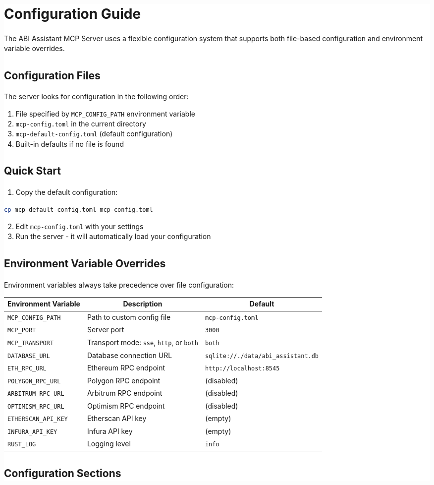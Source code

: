 # Configuration Guide

The ABI Assistant MCP Server uses a flexible configuration system that supports both file-based configuration and environment variable overrides.

## Configuration Files

The server looks for configuration in the following order:
1. File specified by `MCP_CONFIG_PATH` environment variable
2. `mcp-config.toml` in the current directory
3. `mcp-default-config.toml` (default configuration)
4. Built-in defaults if no file is found

## Quick Start

1. Copy the default configuration:
```bash
cp mcp-default-config.toml mcp-config.toml
```

2. Edit `mcp-config.toml` with your settings
3. Run the server - it will automatically load your configuration

## Environment Variable Overrides

Environment variables always take precedence over file configuration:

| Environment Variable | Description | Default |
|---------------------|-------------|---------|
| `MCP_CONFIG_PATH` | Path to custom config file | `mcp-config.toml` |
| `MCP_PORT` | Server port | `3000` |
| `MCP_TRANSPORT` | Transport mode: `sse`, `http`, or `both` | `both` |
| `DATABASE_URL` | Database connection URL | `sqlite://./data/abi_assistant.db` |
| `ETH_RPC_URL` | Ethereum RPC endpoint | `http://localhost:8545` |
| `POLYGON_RPC_URL` | Polygon RPC endpoint | (disabled) |
| `ARBITRUM_RPC_URL` | Arbitrum RPC endpoint | (disabled) |
| `OPTIMISM_RPC_URL` | Optimism RPC endpoint | (disabled) |
| `ETHERSCAN_API_KEY` | Etherscan API key | (empty) |
| `INFURA_API_KEY` | Infura API key | (empty) |
| `RUST_LOG` | Logging level | `info` |

## Configuration Sections
